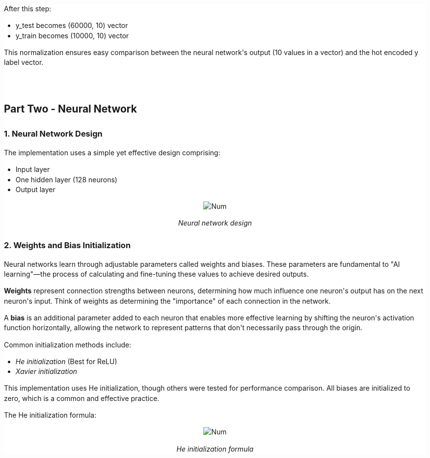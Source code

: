 After this step:
- y_test becomes (60000, 10) vector
- y_train becomes (10000, 10) vector

This normalization ensures easy comparison between the neural network's output (10 values in a vector) and the hot encoded y label vector.
<br><br><br>
## Part Two - Neural Network

### 1. Neural Network Design

The implementation uses a simple yet effective design comprising:
- Input layer
- One hidden layer (128 neurons)
- Output layer

<p align="center">
  <img src="https://github.com/KrysztofN/Neural_Network_From_Scratch/blob/main/img/network.png" alt="Num" width="400" height="350">
</p>
<p align="center">
<i>Neural network design</i>
</p>

### 2. Weights and Bias Initialization

Neural networks learn through adjustable parameters called weights and biases. These parameters are fundamental to "AI learning"—the process of calculating and fine-tuning these values to achieve desired outputs.

**Weights** represent connection strengths between neurons, determining how much influence one neuron's output has on the next neuron's input. Think of weights as determining the "importance" of each connection in the network.

A **bias** is an additional parameter added to each neuron that enables more effective learning by shifting the neuron's activation function horizontally, allowing the network to represent patterns that don't necessarily pass through the origin.

Common initialization methods include:
- *He initialization* (Best for ReLU)
- *Xavier initialization*

This implementation uses He initialization, though others were tested for performance comparison. All biases are initialized to zero, which is a common and effective practice.

The He initialization formula:

<p align="center">
  <img src="https://github.com/KrysztofN/Neural_Network_From_Scratch/blob/main/img/heinit.png" alt="Num" width="250" height="150">
</p>
<p align="center">
<i>He initialization formula</i>
</p>
